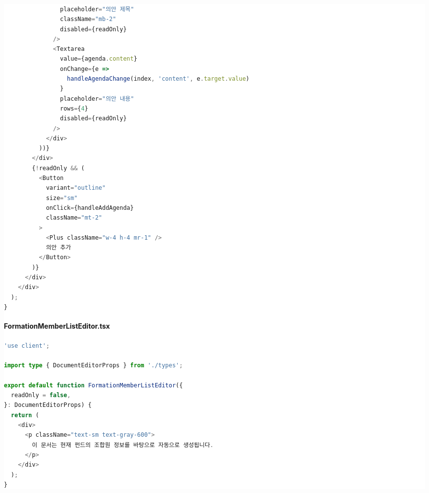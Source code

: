 ```typescript
                placeholder="의안 제목"
                className="mb-2"
                disabled={readOnly}
              />
              <Textarea
                value={agenda.content}
                onChange={e =>
                  handleAgendaChange(index, 'content', e.target.value)
                }
                placeholder="의안 내용"
                rows={4}
                disabled={readOnly}
              />
            </div>
          ))}
        </div>
        {!readOnly && (
          <Button
            variant="outline"
            size="sm"
            onClick={handleAddAgenda}
            className="mt-2"
          >
            <Plus className="w-4 h-4 mr-1" />
            의안 추가
          </Button>
        )}
      </div>
    </div>
  );
}
```

#### FormationMemberListEditor.tsx

```typescript
'use client';

import type { DocumentEditorProps } from './types';

export default function FormationMemberListEditor({
  readOnly = false,
}: DocumentEditorProps) {
  return (
    <div>
      <p className="text-sm text-gray-600">
        이 문서는 현재 펀드의 조합원 정보를 바탕으로 자동으로 생성됩니다.
      </p>
    </div>
  );
}
```
